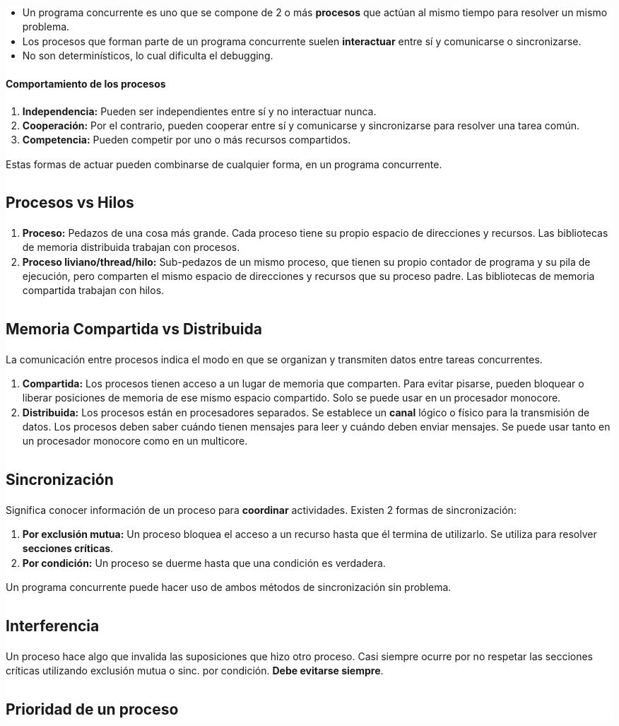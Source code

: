-   Un programa concurrente es uno que se compone de 2 o más **procesos** que actúan al mismo tiempo para resolver un mismo problema.
-   Los procesos que forman parte de un programa concurrente suelen **interactuar** entre sí y comunicarse o sincronizarse.
-   No son determinísticos, lo cual dificulta el debugging.

#### Comportamiento de los procesos

1. **Independencia:** Pueden ser independientes entre sí y no interactuar nunca.
2. **Cooperación:** Por el contrario, pueden cooperar entre sí y comunicarse y sincronizarse para resolver una tarea común.
3. **Competencia:** Pueden competir por uno o más recursos compartidos.

Estas formas de actuar pueden combinarse de cualquier forma, en un programa concurrente.

## Procesos vs Hilos

1. **Proceso:** Pedazos de una cosa más grande. Cada proceso tiene su propio espacio de direcciones y recursos. Las bibliotecas de memoria distribuida trabajan con procesos.
2. **Proceso liviano/thread/hilo:** Sub-pedazos de un mismo proceso, que tienen su propio contador de programa y su pila de ejecución, pero comparten el mismo espacio de direcciones y recursos que su proceso padre. Las bibliotecas de memoria compartida trabajan con hilos.

## Memoria Compartida vs Distribuida

La comunicación entre procesos indica el modo en que se organizan y transmiten datos entre tareas concurrentes.

1. **Compartida:** Los procesos tienen acceso a un lugar de memoria que comparten. Para evitar pisarse, pueden bloquear o liberar posiciones de memoria de ese mismo espacio compartido. Solo se puede usar en un procesador monocore.
2. **Distribuida:** Los procesos están en procesadores separados. Se establece un **canal** lógico o físico para la transmisión de datos. Los procesos deben saber cuándo tienen mensajes para leer y cuándo deben enviar mensajes. Se puede usar tanto en un procesador monocore como en un multicore.

## Sincronización

Significa conocer información de un proceso para **coordinar** actividades. Existen 2 formas de sincronización:

1. **Por exclusión mutua:** Un proceso bloquea el acceso a un recurso hasta que él termina de utilizarlo. Se utiliza para resolver **secciones críticas**.
2. **Por condición:** Un proceso se duerme hasta que una condición es verdadera.

Un programa concurrente puede hacer uso de ambos métodos de sincronización sin problema.

## Interferencia

Un proceso hace algo que invalida las suposiciones que hizo otro proceso. Casi siempre ocurre por no respetar las secciones críticas utilizando exclusión mutua o sinc. por condición. **Debe evitarse siempre**.

## Prioridad de un proceso
